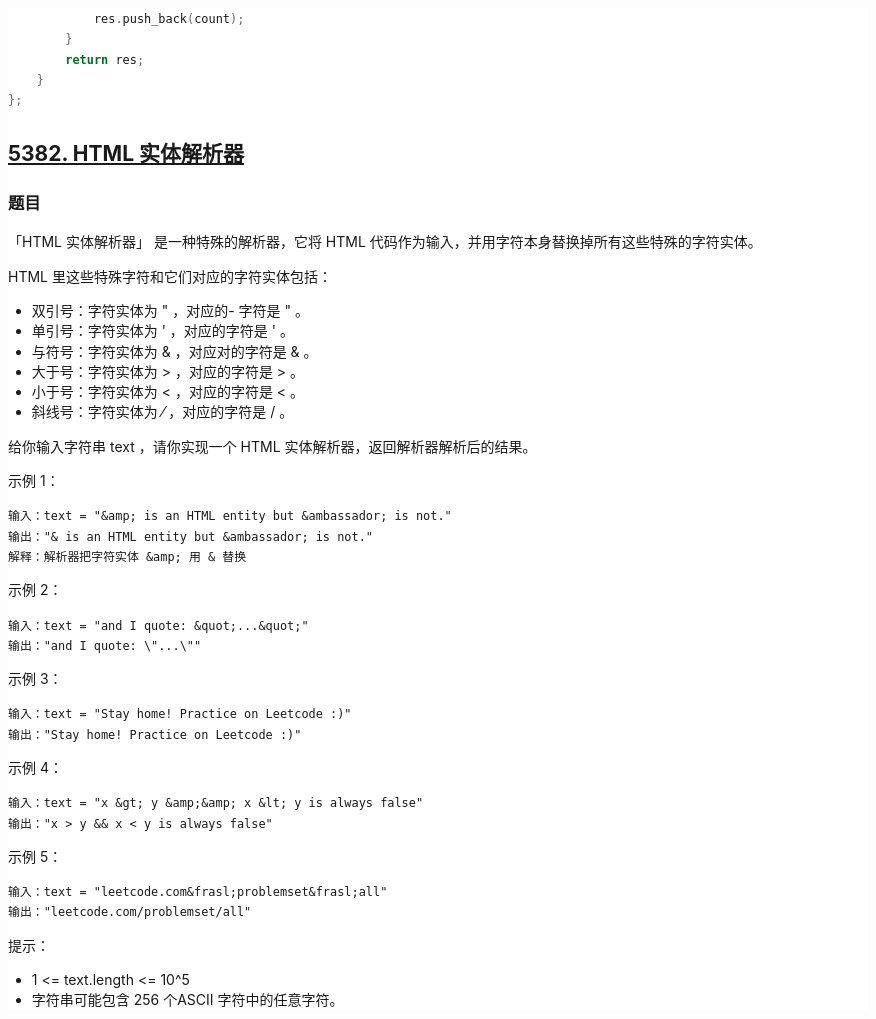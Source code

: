 ```cpp
            res.push_back(count);
        }
        return res;
    }
};
```

## [5382. HTML 实体解析器](https://leetcode-cn.com/problems/html-entity-parser/)

### 题目

「HTML 实体解析器」 是一种特殊的解析器，它将 HTML 代码作为输入，并用字符本身替换掉所有这些特殊的字符实体。

HTML 里这些特殊字符和它们对应的字符实体包括：

- 双引号：字符实体为 &quot; ，对应的- 字符是 " 。
- 单引号：字符实体为 &apos; ，对应的字符是 ' 。
- 与符号：字符实体为 &amp; ，对应对的字符是 & 。
- 大于号：字符实体为 &gt; ，对应的字符是 > 。
- 小于号：字符实体为 &lt; ，对应的字符是 < 。
- 斜线号：字符实体为 &frasl; ，对应的字符是 / 。

给你输入字符串 text ，请你实现一个 HTML 实体解析器，返回解析器解析后的结果。

示例 1：
```no
输入：text = "&amp; is an HTML entity but &ambassador; is not."
输出："& is an HTML entity but &ambassador; is not."
解释：解析器把字符实体 &amp; 用 & 替换
```
示例 2：
```no
输入：text = "and I quote: &quot;...&quot;"
输出："and I quote: \"...\""
```
示例 3：
```no
输入：text = "Stay home! Practice on Leetcode :)"
输出："Stay home! Practice on Leetcode :)"
```
示例 4：
```no
输入：text = "x &gt; y &amp;&amp; x &lt; y is always false"
输出："x > y && x < y is always false"
```
示例 5：
```no
输入：text = "leetcode.com&frasl;problemset&frasl;all"
输出："leetcode.com/problemset/all"
```

提示：
- 1 <= text.length <= 10^5
- 字符串可能包含 256 个ASCII 字符中的任意字符。
